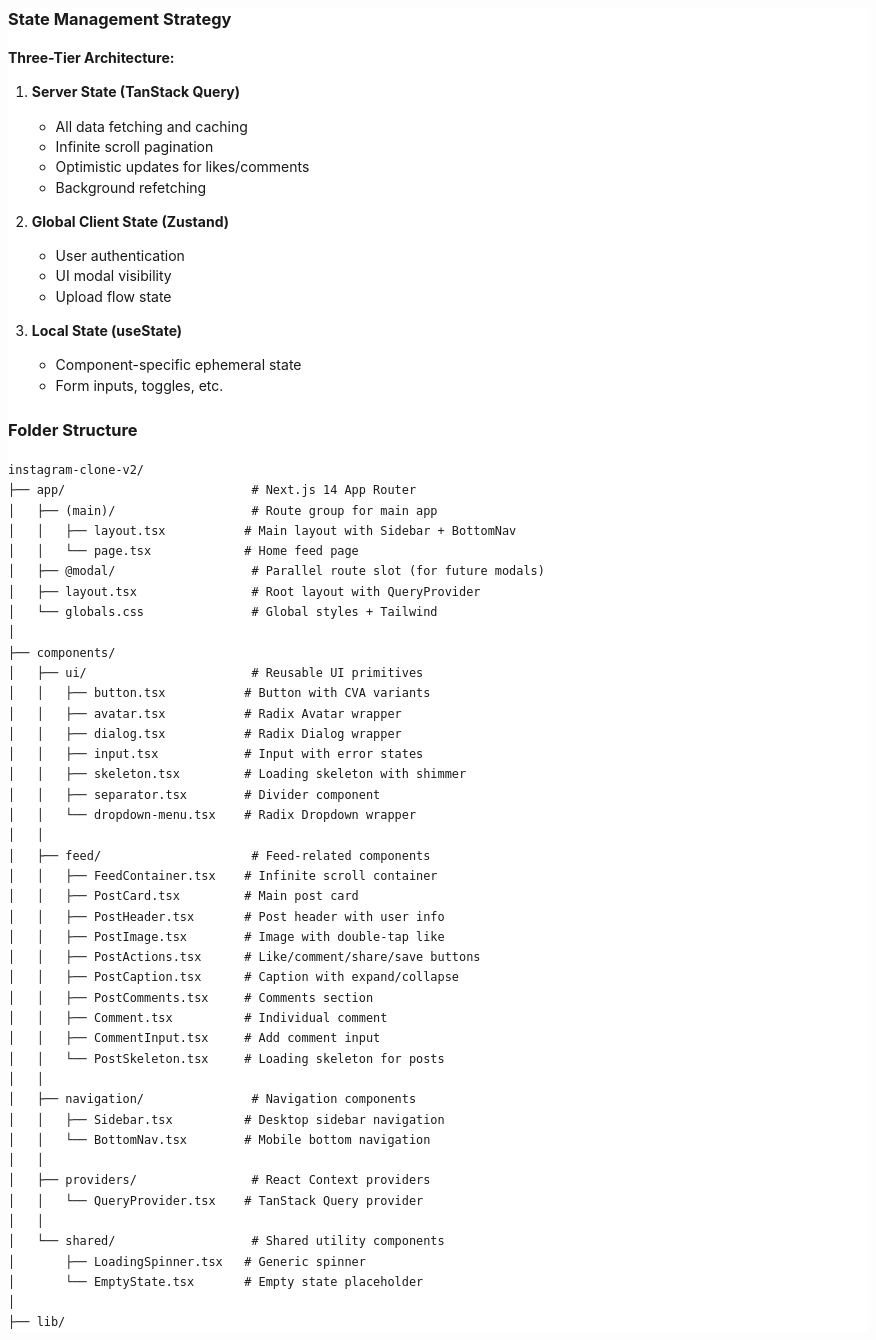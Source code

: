 ### State Management Strategy

**Three-Tier Architecture:**

1. **Server State (TanStack Query)**
   - All data fetching and caching
   - Infinite scroll pagination
   - Optimistic updates for likes/comments
   - Background refetching

2. **Global Client State (Zustand)**
   - User authentication
   - UI modal visibility
   - Upload flow state

3. **Local State (useState)**
   - Component-specific ephemeral state
   - Form inputs, toggles, etc.

### Folder Structure

```
instagram-clone-v2/
├── app/                          # Next.js 14 App Router
│   ├── (main)/                   # Route group for main app
│   │   ├── layout.tsx           # Main layout with Sidebar + BottomNav
│   │   └── page.tsx             # Home feed page
│   ├── @modal/                   # Parallel route slot (for future modals)
│   ├── layout.tsx                # Root layout with QueryProvider
│   └── globals.css               # Global styles + Tailwind
│
├── components/
│   ├── ui/                       # Reusable UI primitives
│   │   ├── button.tsx           # Button with CVA variants
│   │   ├── avatar.tsx           # Radix Avatar wrapper
│   │   ├── dialog.tsx           # Radix Dialog wrapper
│   │   ├── input.tsx            # Input with error states
│   │   ├── skeleton.tsx         # Loading skeleton with shimmer
│   │   ├── separator.tsx        # Divider component
│   │   └── dropdown-menu.tsx    # Radix Dropdown wrapper
│   │
│   ├── feed/                     # Feed-related components
│   │   ├── FeedContainer.tsx    # Infinite scroll container
│   │   ├── PostCard.tsx         # Main post card
│   │   ├── PostHeader.tsx       # Post header with user info
│   │   ├── PostImage.tsx        # Image with double-tap like
│   │   ├── PostActions.tsx      # Like/comment/share/save buttons
│   │   ├── PostCaption.tsx      # Caption with expand/collapse
│   │   ├── PostComments.tsx     # Comments section
│   │   ├── Comment.tsx          # Individual comment
│   │   ├── CommentInput.tsx     # Add comment input
│   │   └── PostSkeleton.tsx     # Loading skeleton for posts
│   │
│   ├── navigation/               # Navigation components
│   │   ├── Sidebar.tsx          # Desktop sidebar navigation
│   │   └── BottomNav.tsx        # Mobile bottom navigation
│   │
│   ├── providers/                # React Context providers
│   │   └── QueryProvider.tsx    # TanStack Query provider
│   │
│   └── shared/                   # Shared utility components
│       ├── LoadingSpinner.tsx   # Generic spinner
│       └── EmptyState.tsx       # Empty state placeholder
│
├── lib/
```